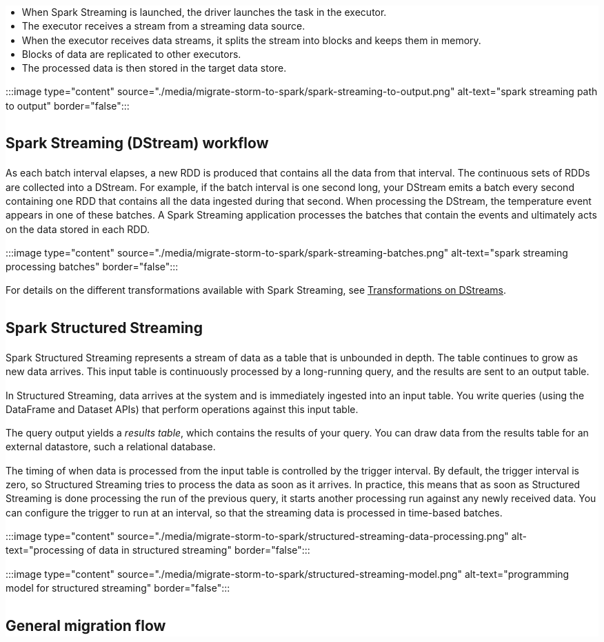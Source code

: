 * When Spark Streaming is launched, the driver launches the task in the executor.
* The executor receives a stream from a streaming data source.
* When the executor receives data streams, it splits the stream into blocks and keeps them in memory.
* Blocks of data are replicated to other executors.
* The processed data is then stored in the target data store.

:::image type="content" source="./media/migrate-storm-to-spark/spark-streaming-to-output.png" alt-text="spark streaming path to output" border="false":::

## Spark Streaming (DStream) workflow

As each batch interval elapses, a new RDD is produced that contains all the data from that interval. The continuous sets of RDDs are collected into a DStream. For example, if the batch interval is one second long, your DStream emits a batch every second containing one RDD that contains all the data ingested during that second. When processing the DStream, the temperature event appears in one of these batches. A Spark Streaming application processes the batches that contain the events and ultimately acts on the data stored in each RDD.

:::image type="content" source="./media/migrate-storm-to-spark/spark-streaming-batches.png" alt-text="spark streaming processing batches" border="false":::

For details on the different transformations available with Spark Streaming, see [Transformations on DStreams](https://spark.apache.org/docs/latest/streaming-programming-guide.html#transformations-on-dstreams).

## Spark Structured Streaming

Spark Structured Streaming represents a stream of data as a table that is unbounded in depth. The table continues to grow as new data arrives. This input table is continuously processed by a long-running query, and the results are sent to an output table.

In Structured Streaming, data arrives at the system and is immediately ingested into an input table. You write queries (using the DataFrame and Dataset APIs) that perform operations against this input table.

The query output yields a *results table*, which contains the results of your query. You can draw data from the results table for an external datastore, such a relational database.

The timing of when data is processed from the input table is controlled by the trigger interval. By default, the trigger interval is zero, so Structured Streaming tries to process the data as soon as it arrives. In practice, this means that as soon as Structured Streaming is done processing the run of the previous query, it starts another processing run against any newly received data. You can configure the trigger to run at an interval, so that the streaming data is processed in time-based batches.

:::image type="content" source="./media/migrate-storm-to-spark/structured-streaming-data-processing.png" alt-text="processing of data in structured streaming" border="false":::

:::image type="content" source="./media/migrate-storm-to-spark/structured-streaming-model.png" alt-text="programming model for structured streaming" border="false":::

## General migration flow
